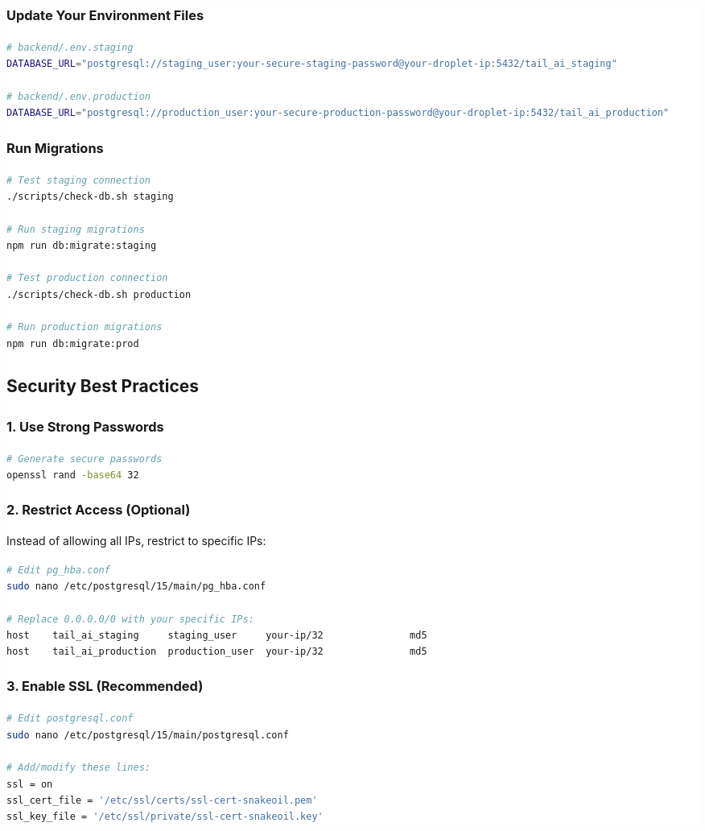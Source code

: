 ### Update Your Environment Files

```bash
# backend/.env.staging
DATABASE_URL="postgresql://staging_user:your-secure-staging-password@your-droplet-ip:5432/tail_ai_staging"

# backend/.env.production
DATABASE_URL="postgresql://production_user:your-secure-production-password@your-droplet-ip:5432/tail_ai_production"
```

### Run Migrations

```bash
# Test staging connection
./scripts/check-db.sh staging

# Run staging migrations
npm run db:migrate:staging

# Test production connection
./scripts/check-db.sh production

# Run production migrations
npm run db:migrate:prod
```

## Security Best Practices

### 1. Use Strong Passwords

```bash
# Generate secure passwords
openssl rand -base64 32
```

### 2. Restrict Access (Optional)

Instead of allowing all IPs, restrict to specific IPs:

```bash
# Edit pg_hba.conf
sudo nano /etc/postgresql/15/main/pg_hba.conf

# Replace 0.0.0.0/0 with your specific IPs:
host    tail_ai_staging     staging_user     your-ip/32               md5
host    tail_ai_production  production_user  your-ip/32               md5
```

### 3. Enable SSL (Recommended)

```bash
# Edit postgresql.conf
sudo nano /etc/postgresql/15/main/postgresql.conf

# Add/modify these lines:
ssl = on
ssl_cert_file = '/etc/ssl/certs/ssl-cert-snakeoil.pem'
ssl_key_file = '/etc/ssl/private/ssl-cert-snakeoil.key'
```
